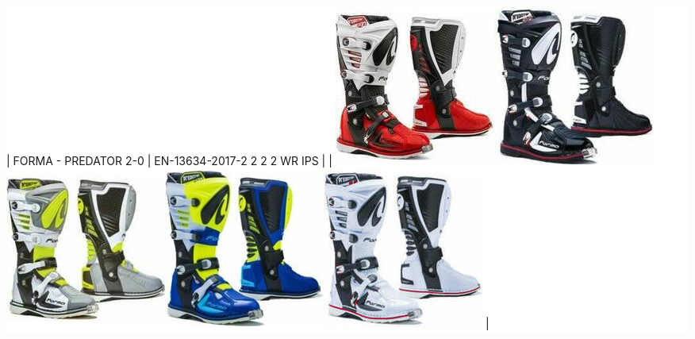 | FORMA - PREDATOR 2-0 | EN-13634-2017-2 2 2 2 WR IPS |  | ![FORMA PREDATOR 2-0 - niveau de sécurité EN-13634-2017-2 2 2 2 WR IPS](EN-13634-2017-2_2_2_2_-_FORMA_-_PREDATOR_2-0_-_0.jpg)![FORMA PREDATOR 2-0 - niveau de sécurité EN-13634-2017-2 2 2 2 WR IPS](EN-13634-2017-2_2_2_2_-_FORMA_-_PREDATOR_2-0_-_1.jpg)![FORMA PREDATOR 2-0 - niveau de sécurité EN-13634-2017-2 2 2 2 WR IPS](EN-13634-2017-2_2_2_2_-_FORMA_-_PREDATOR_2-0_-_2.jpg)![FORMA PREDATOR 2-0 - niveau de sécurité EN-13634-2017-2 2 2 2 WR IPS](EN-13634-2017-2_2_2_2_-_FORMA_-_PREDATOR_2-0_-_3.jpg)![FORMA PREDATOR 2-0 - niveau de sécurité EN-13634-2017-2 2 2 2 WR IPS](EN-13634-2017-2_2_2_2_-_FORMA_-_PREDATOR_2-0_-_4.jpg) |